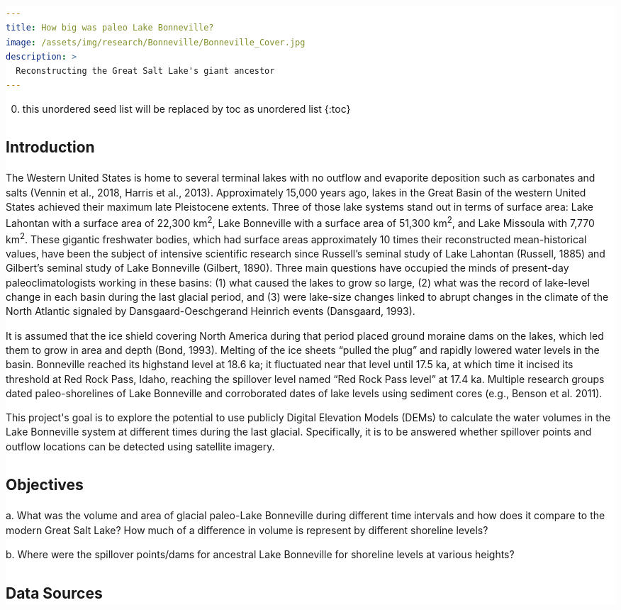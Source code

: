 ```yaml
---
title: How big was paleo Lake Bonneville?
image: /assets/img/research/Bonneville/Bonneville_Cover.jpg
description: >
  Reconstructing the Great Salt Lake's giant ancestor
---
```


0. this unordered seed list will be replaced by toc as unordered list
{:toc}

## Introduction

The Western United States is home to several terminal lakes with no outflow and evaporite deposition such as carbonates and salts (Vennin et al., 2018, Harris et al., 2013). Approximately 15,000 years ago, lakes in the Great Basin of the western United States achieved their maximum late Pleistocene extents. Three of those lake systems stand out in terms of surface area: Lake Lahontan with a surface area of 22,300 km<sup>2</sup>, Lake Bonneville with a surface area of 51,300 km<sup>2</sup>, and Lake Missoula with 7,770 km<sup>2</sup>. These gigantic freshwater bodies, which had surface areas approximately 10 times their reconstructed mean-historical values, have been the subject of intensive scientific research since Russell’s seminal study of Lake Lahontan (Russell, 1885) and Gilbert’s seminal study of Lake Bonneville (Gilbert, 1890).
Three main questions have occupied the minds of present-day paleoclimatologists working in these basins: (1) what caused the lakes to grow so large, (2) what was the record of lake-level change in each basin during the last glacial period, and (3) were lake-size changes linked to abrupt changes in the climate of the North Atlantic signaled by Dansgaard-Oeschgerand Heinrich events (Dansgaard, 1993).

It is assumed that the ice shield covering North America during that period placed ground moraine dams on the lakes, which led them to grow in area and depth (Bond, 1993). Melting of the ice sheets “pulled the plug” and rapidly lowered water levels in the basin. Bonneville reached its highstand level at 18.6 ka; it fluctuated near that level until 17.5 ka, at which time it incised its threshold at Red Rock Pass, Idaho, reaching the spillover level named “Red Rock Pass level” at 17.4 ka.
Multiple research groups dated paleo-shorelines of Lake Bonneville and corroborated dates of lake levels using sediment cores (e.g., Benson et al. 2011).

This project's goal is to explore the potential to use publicly Digital Elevation Models (DEMs) to calculate the water volumes in the Lake Bonneville system at different times during the last glacial. Specifically, it is to be answered whether spillover points and outflow locations can be detected using satellite imagery.

## Objectives

a. What was the volume and area of glacial paleo-Lake Bonneville during different time intervals and how does it compare to the modern Great Salt Lake? How much of a difference in volume is represent by different shoreline levels?

b. Where were the spillover points/dams for ancestral Lake Bonneville for shoreline levels at various heights?


## Data Sources

